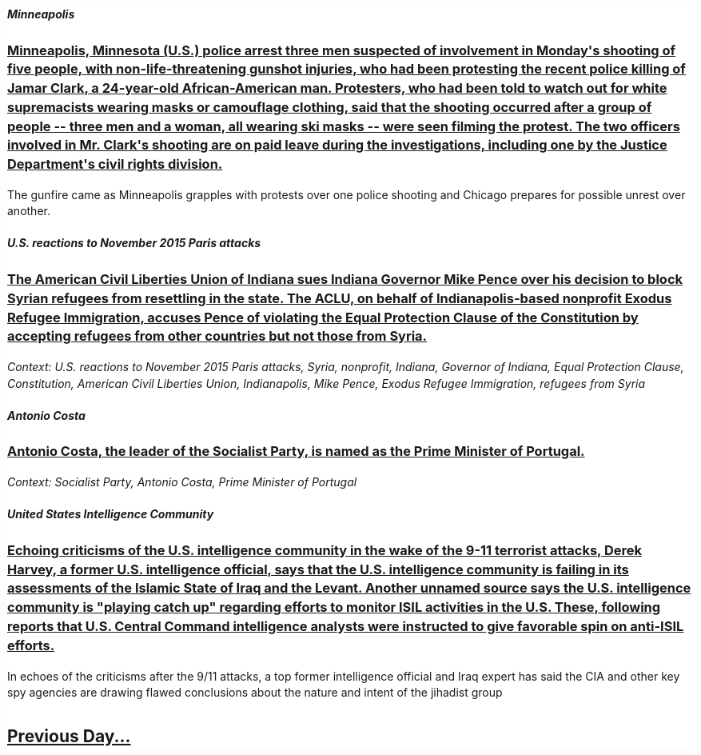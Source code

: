 ##### Minneapolis
### [Minneapolis, Minnesota (U.S.) police arrest three men suspected of involvement in Monday's shooting of five people, with non-life-threatening gunshot injuries, who had been protesting the recent police killing of Jamar Clark, a 24-year-old African-American man. Protesters, who had been told to watch out for white supremacists wearing masks or camouflage clothing, said that the shooting occurred after a group of people -- three men and a woman, all wearing ski masks -- were seen filming the protest. The two officers involved in Mr. Clark's shooting are on paid leave during the investigations, including one by the Justice Department's civil rights division. ](/news/2015/11/24/minneapolis-minnesota-u-s-police-arrest-three-men-suspected-of-involvement-in-monday-s-shooting-of-five-people-with-non-life-threatenin.md)
The gunfire came as Minneapolis grapples with protests over one police shooting and Chicago prepares for possible unrest over another.

##### U.S. reactions to November 2015 Paris attacks
### [The American Civil Liberties Union of Indiana sues Indiana Governor Mike Pence over his decision to block Syrian refugees from resettling in the state. The ACLU, on behalf of Indianapolis-based nonprofit Exodus Refugee Immigration, accuses Pence of violating the Equal Protection Clause of the Constitution by accepting refugees from other countries but not those from Syria. ](/news/2015/11/24/the-american-civil-liberties-union-of-indiana-sues-indiana-governor-mike-pence-over-his-decision-to-block-syrian-refugees-from-resettling-in.md)
_Context: U.S. reactions to November 2015 Paris attacks, Syria, nonprofit, Indiana, Governor of Indiana, Equal Protection Clause, Constitution, American Civil Liberties Union, Indianapolis, Mike Pence, Exodus Refugee Immigration, refugees from Syria_

##### Antonio Costa
### [Antonio Costa, the leader of the Socialist Party, is named as the Prime Minister of Portugal. ](/news/2015/11/24/anta3nio-costa-the-leader-of-the-socialist-party-is-named-as-the-prime-minister-of-portugal.md)
_Context: Socialist Party, Antonio Costa, Prime Minister of Portugal_

##### United States Intelligence Community
### [Echoing criticisms of the U.S. intelligence community in the wake of the 9-11 terrorist attacks, Derek Harvey, a former U.S. intelligence official, says that the U.S. intelligence community is failing in its assessments of the Islamic State of Iraq and the Levant. Another unnamed source says the U.S. intelligence community is "playing catch up" regarding efforts to monitor ISIL activities in the U.S. These, following reports that U.S. Central Command intelligence analysts were instructed to give favorable spin on anti-ISIL efforts. ](/news/2015/11/24/echoing-criticisms-of-the-u-s-intelligence-community-in-the-wake-of-the-9-11-terrorist-attacks-derek-harvey-a-former-u-s-intelligence-of.md)
In echoes of the criticisms after the 9/11 attacks, a top former intelligence official and Iraq expert has said the CIA and other key spy agencies are drawing flawed conclusions about the nature and intent of the jihadist group

## [Previous Day...](/news/2015/11/23/index.md)

